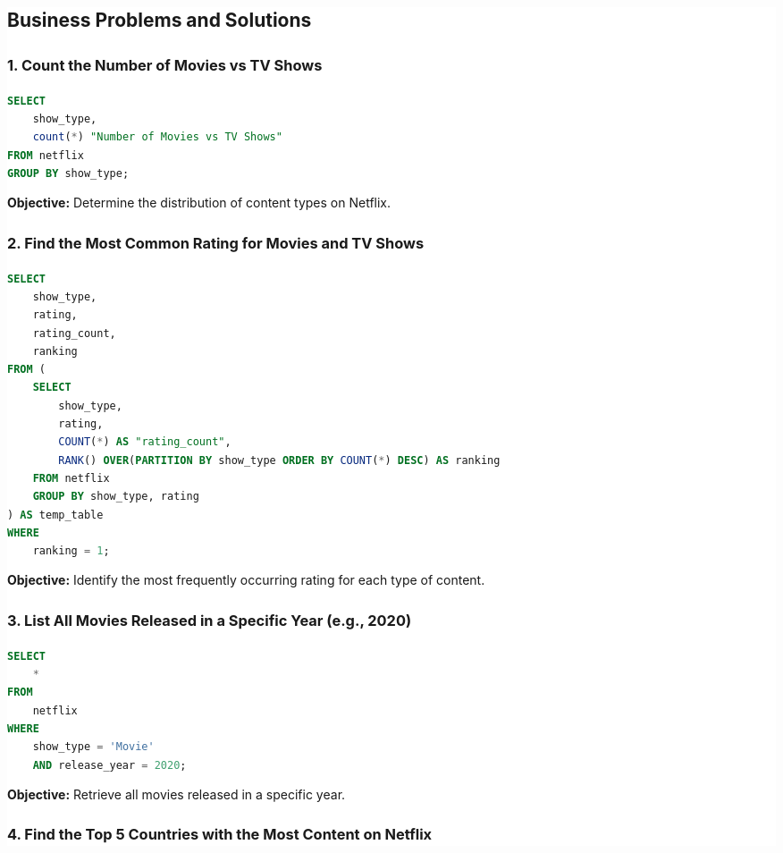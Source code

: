 ## Business Problems and Solutions

### 1. Count the Number of Movies vs TV Shows

```sql
SELECT 
	show_type,
	count(*) "Number of Movies vs TV Shows" 
FROM netflix
GROUP BY show_type;
```

**Objective:** Determine the distribution of content types on Netflix.

### 2. Find the Most Common Rating for Movies and TV Shows

```sql
SELECT 
    show_type,
    rating,
    rating_count,
    ranking
FROM (
    SELECT
        show_type,
        rating, 
        COUNT(*) AS "rating_count",
        RANK() OVER(PARTITION BY show_type ORDER BY COUNT(*) DESC) AS ranking
    FROM netflix
    GROUP BY show_type, rating
) AS temp_table
WHERE 
    ranking = 1;
```

**Objective:** Identify the most frequently occurring rating for each type of content.

### 3. List All Movies Released in a Specific Year (e.g., 2020)

```sql
SELECT 
    *
FROM 
    netflix
WHERE
    show_type = 'Movie' 
    AND release_year = 2020;
```

**Objective:** Retrieve all movies released in a specific year.

### 4. Find the Top 5 Countries with the Most Content on Netflix
